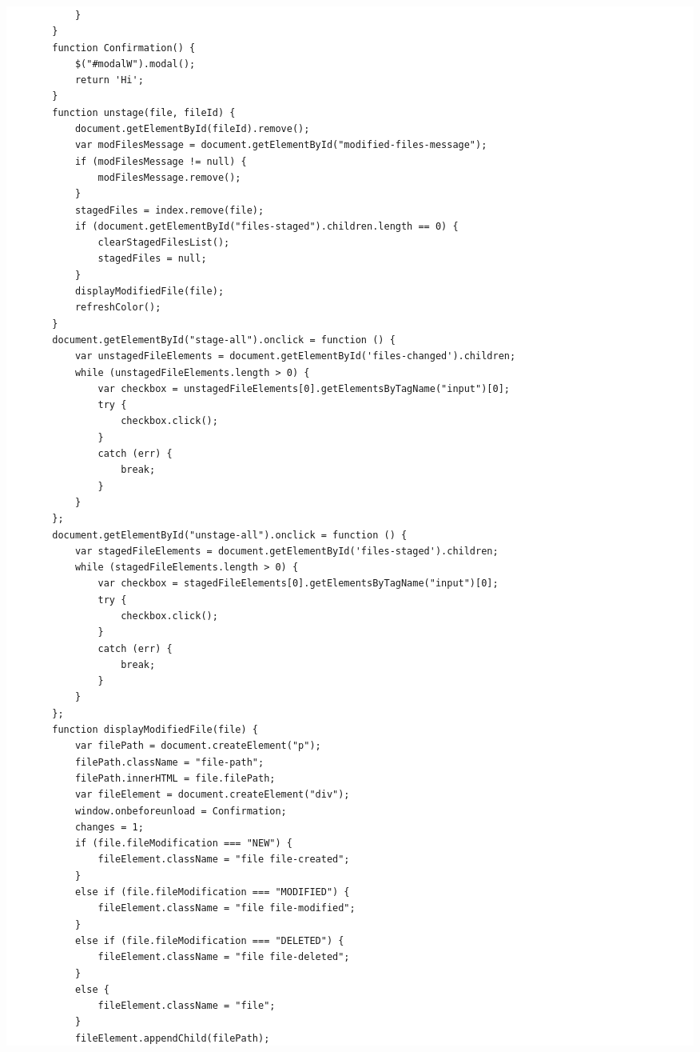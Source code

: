                 }
            }
            function Confirmation() {
                $("#modalW").modal();
                return 'Hi';
            }
            function unstage(file, fileId) {
                document.getElementById(fileId).remove();
                var modFilesMessage = document.getElementById("modified-files-message");
                if (modFilesMessage != null) {
                    modFilesMessage.remove();
                }
                stagedFiles = index.remove(file);
                if (document.getElementById("files-staged").children.length == 0) {
                    clearStagedFilesList();
                    stagedFiles = null;
                }
                displayModifiedFile(file);
                refreshColor();
            }
            document.getElementById("stage-all").onclick = function () {
                var unstagedFileElements = document.getElementById('files-changed').children;
                while (unstagedFileElements.length > 0) {
                    var checkbox = unstagedFileElements[0].getElementsByTagName("input")[0];
                    try {
                        checkbox.click();
                    }
                    catch (err) {
                        break;
                    }
                }
            };
            document.getElementById("unstage-all").onclick = function () {
                var stagedFileElements = document.getElementById('files-staged').children;
                while (stagedFileElements.length > 0) {
                    var checkbox = stagedFileElements[0].getElementsByTagName("input")[0];
                    try {
                        checkbox.click();
                    }
                    catch (err) {
                        break;
                    }
                }
            };
            function displayModifiedFile(file) {
                var filePath = document.createElement("p");
                filePath.className = "file-path";
                filePath.innerHTML = file.filePath;
                var fileElement = document.createElement("div");
                window.onbeforeunload = Confirmation;
                changes = 1;
                if (file.fileModification === "NEW") {
                    fileElement.className = "file file-created";
                }
                else if (file.fileModification === "MODIFIED") {
                    fileElement.className = "file file-modified";
                }
                else if (file.fileModification === "DELETED") {
                    fileElement.className = "file file-deleted";
                }
                else {
                    fileElement.className = "file";
                }
                fileElement.appendChild(filePath);